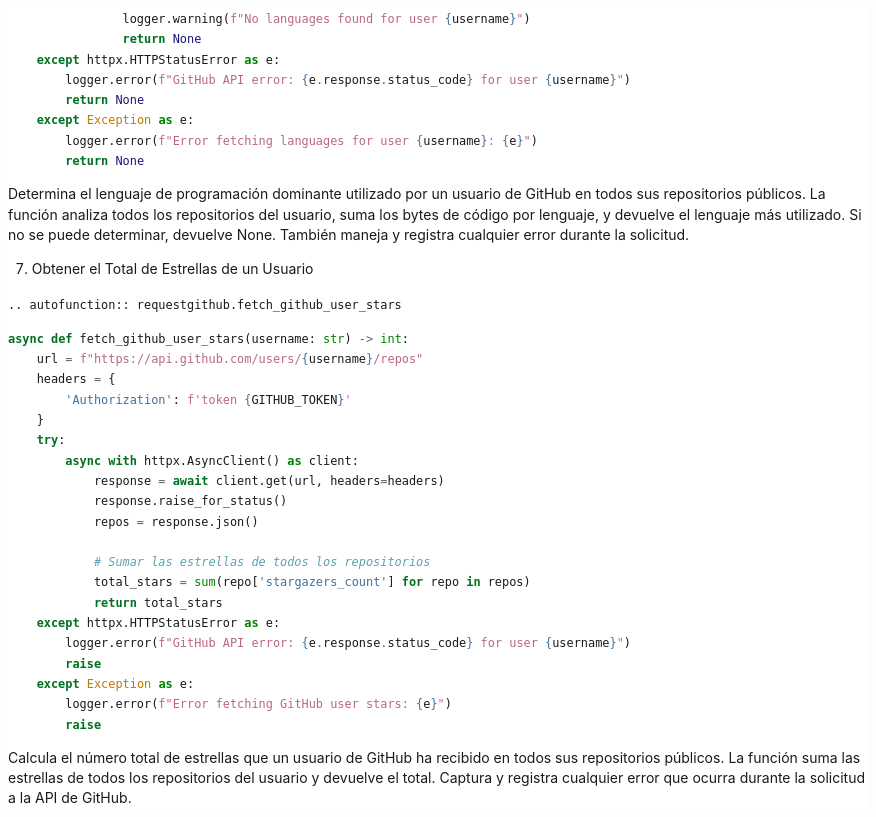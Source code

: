 ```python
                logger.warning(f"No languages found for user {username}")
                return None
    except httpx.HTTPStatusError as e:
        logger.error(f"GitHub API error: {e.response.status_code} for user {username}")
        return None
    except Exception as e:
        logger.error(f"Error fetching languages for user {username}: {e}")
        return None
 ```    

Determina el lenguaje de programación dominante utilizado por un usuario de GitHub en todos sus repositorios públicos. La función analiza todos los repositorios del usuario, suma los bytes de código por lenguaje, y devuelve el lenguaje más utilizado. Si no se puede determinar, devuelve None. También maneja y registra cualquier error durante la solicitud.

7. Obtener el Total de Estrellas de un Usuario

```{eval-rst}
.. autofunction:: requestgithub.fetch_github_user_stars
```

```python
async def fetch_github_user_stars(username: str) -> int:
    url = f"https://api.github.com/users/{username}/repos"
    headers = {
        'Authorization': f'token {GITHUB_TOKEN}'
    }
    try:
        async with httpx.AsyncClient() as client:
            response = await client.get(url, headers=headers)
            response.raise_for_status()
            repos = response.json()
            
            # Sumar las estrellas de todos los repositorios
            total_stars = sum(repo['stargazers_count'] for repo in repos)
            return total_stars
    except httpx.HTTPStatusError as e:
        logger.error(f"GitHub API error: {e.response.status_code} for user {username}")
        raise
    except Exception as e:
        logger.error(f"Error fetching GitHub user stars: {e}")
        raise
```
Calcula el número total de estrellas que un usuario de GitHub ha recibido en todos sus repositorios públicos. La función suma las estrellas de todos los repositorios del usuario y devuelve el total. Captura y registra cualquier error que ocurra durante la solicitud a la API de GitHub.
